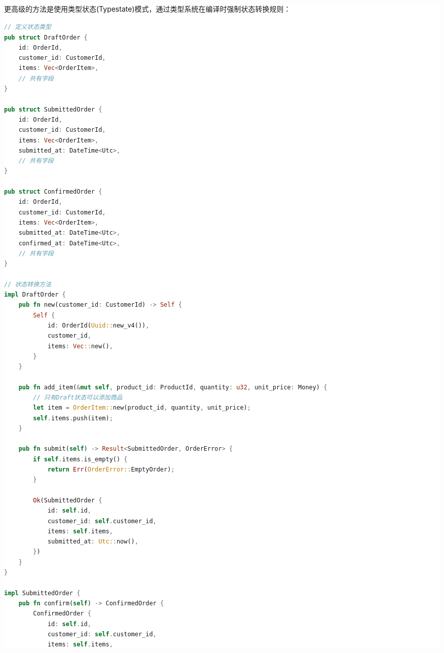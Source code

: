 更高级的方法是使用类型状态(Typestate)模式，通过类型系统在编译时强制状态转换规则：

```rust
// 定义状态类型
pub struct DraftOrder {
    id: OrderId,
    customer_id: CustomerId,
    items: Vec<OrderItem>,
    // 共有字段
}

pub struct SubmittedOrder {
    id: OrderId,
    customer_id: CustomerId,
    items: Vec<OrderItem>,
    submitted_at: DateTime<Utc>,
    // 共有字段
}

pub struct ConfirmedOrder {
    id: OrderId,
    customer_id: CustomerId,
    items: Vec<OrderItem>,
    submitted_at: DateTime<Utc>,
    confirmed_at: DateTime<Utc>,
    // 共有字段
}

// 状态转换方法
impl DraftOrder {
    pub fn new(customer_id: CustomerId) -> Self {
        Self {
            id: OrderId(Uuid::new_v4()),
            customer_id,
            items: Vec::new(),
        }
    }
    
    pub fn add_item(&mut self, product_id: ProductId, quantity: u32, unit_price: Money) {
        // 只有Draft状态可以添加商品
        let item = OrderItem::new(product_id, quantity, unit_price);
        self.items.push(item);
    }
    
    pub fn submit(self) -> Result<SubmittedOrder, OrderError> {
        if self.items.is_empty() {
            return Err(OrderError::EmptyOrder);
        }
        
        Ok(SubmittedOrder {
            id: self.id,
            customer_id: self.customer_id,
            items: self.items,
            submitted_at: Utc::now(),
        })
    }
}

impl SubmittedOrder {
    pub fn confirm(self) -> ConfirmedOrder {
        ConfirmedOrder {
            id: self.id,
            customer_id: self.customer_id,
            items: self.items,
```